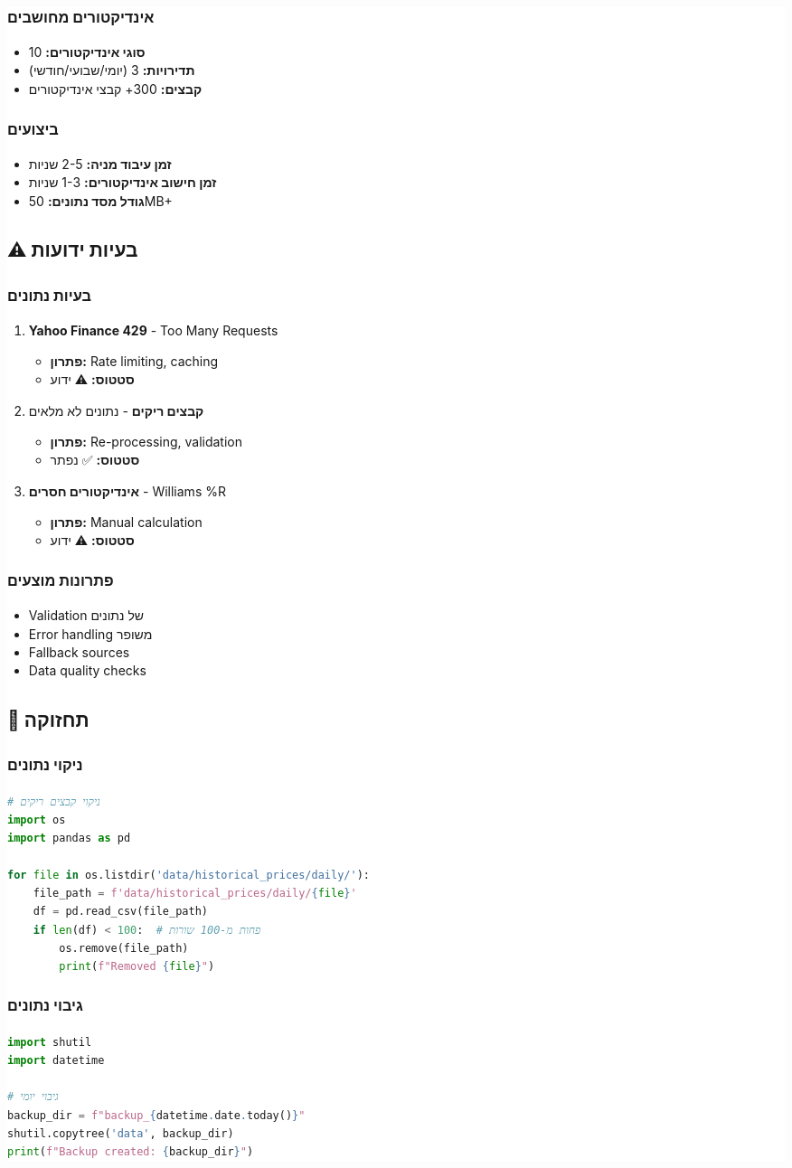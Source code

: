 ### אינדיקטורים מחושבים
- **סוגי אינדיקטורים:** 10
- **תדירויות:** 3 (יומי/שבועי/חודשי)
- **קבצים:** 300+ קבצי אינדיקטורים

### ביצועים
- **זמן עיבוד מניה:** 2-5 שניות
- **זמן חישוב אינדיקטורים:** 1-3 שניות
- **גודל מסד נתונים:** 50MB+

## ⚠️ בעיות ידועות

### בעיות נתונים
1. **Yahoo Finance 429** - Too Many Requests
   - **פתרון:** Rate limiting, caching
   - **סטטוס:** ⚠️ ידוע

2. **קבצים ריקים** - נתונים לא מלאים
   - **פתרון:** Re-processing, validation
   - **סטטוס:** ✅ נפתר

3. **אינדיקטורים חסרים** - Williams %R
   - **פתרון:** Manual calculation
   - **סטטוס:** ⚠️ ידוע

### פתרונות מוצעים
- Validation של נתונים
- Error handling משופר
- Fallback sources
- Data quality checks

## 🔧 תחזוקה

### ניקוי נתונים
```python
# ניקוי קבצים ריקים
import os
import pandas as pd

for file in os.listdir('data/historical_prices/daily/'):
    file_path = f'data/historical_prices/daily/{file}'
    df = pd.read_csv(file_path)
    if len(df) < 100:  # פחות מ-100 שורות
        os.remove(file_path)
        print(f"Removed {file}")
```

### גיבוי נתונים
```python
import shutil
import datetime

# גיבוי יומי
backup_dir = f"backup_{datetime.date.today()}"
shutil.copytree('data', backup_dir)
print(f"Backup created: {backup_dir}")
```
